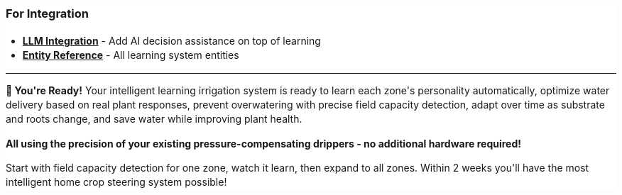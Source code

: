 ### For Integration
- **[LLM Integration](llm-integration.md)** - Add AI decision assistance on top of learning
- **[Entity Reference](../technical/entity-reference.md)** - All learning system entities

---

**🎉 You're Ready!** Your intelligent learning irrigation system is ready to learn each zone's personality automatically, optimize water delivery based on real plant responses, prevent overwatering with precise field capacity detection, adapt over time as substrate and roots change, and save water while improving plant health.

**All using the precision of your existing pressure-compensating drippers - no additional hardware required!**

Start with field capacity detection for one zone, watch it learn, then expand to all zones. Within 2 weeks you'll have the most intelligent home crop steering system possible!